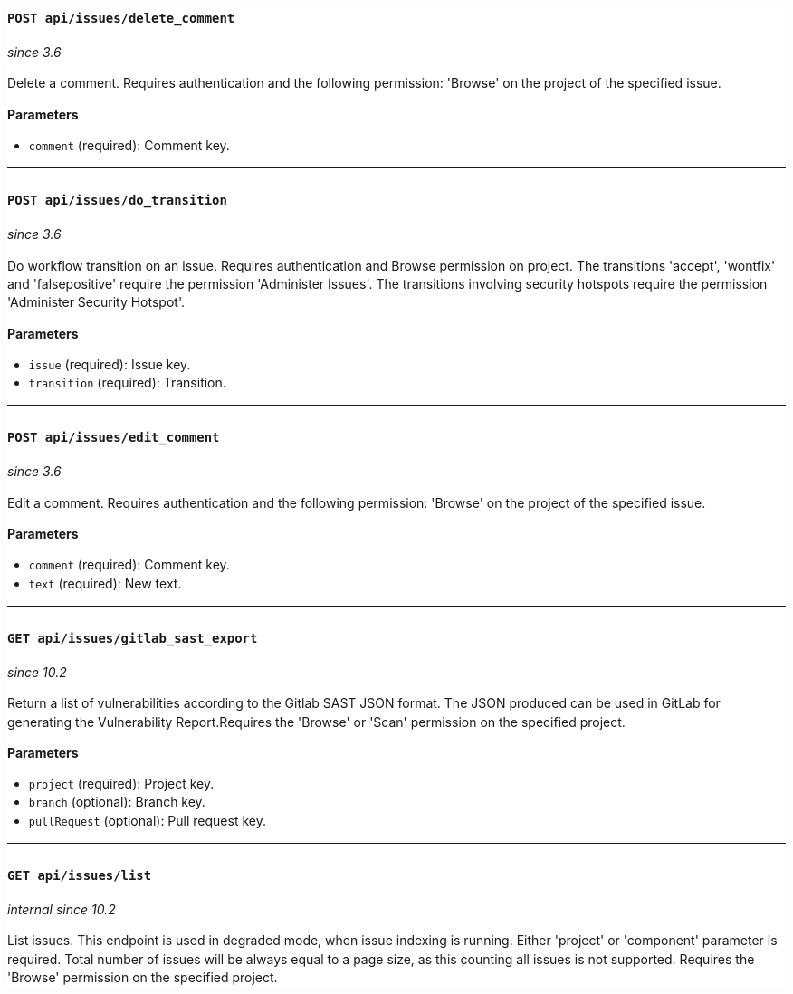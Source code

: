 
### `POST api/issues/delete_comment`
*since 3.6*

Delete a comment. Requires authentication and the following permission: 'Browse' on the project of the specified issue.

**Parameters**
- `comment` (required): Comment key.

---

### `POST api/issues/do_transition`
*since 3.6*

Do workflow transition on an issue. Requires authentication and Browse permission on project. The transitions 'accept', 'wontfix' and 'falsepositive' require the permission 'Administer Issues'. The transitions involving security hotspots require the permission 'Administer Security Hotspot'.

**Parameters**
- `issue` (required): Issue key.
- `transition` (required): Transition.

---

### `POST api/issues/edit_comment`
*since 3.6*

Edit a comment. Requires authentication and the following permission: 'Browse' on the project of the specified issue.

**Parameters**
- `comment` (required): Comment key.
- `text` (required): New text.

---

### `GET api/issues/gitlab_sast_export`
*since 10.2*

Return a list of vulnerabilities according to the Gitlab SAST JSON format. The JSON produced can be used in GitLab for generating the Vulnerability Report.Requires the 'Browse' or 'Scan' permission on the specified project.

**Parameters**
- `project` (required): Project key.
- `branch` (optional): Branch key.
- `pullRequest` (optional): Pull request key.

---

### `GET api/issues/list`
*internal since 10.2*

List issues. This endpoint is used in degraded mode, when issue indexing is running. Either 'project' or 'component' parameter is required. Total number of issues will be always equal to a page size, as this counting all issues is not supported. Requires the 'Browse' permission on the specified project.
